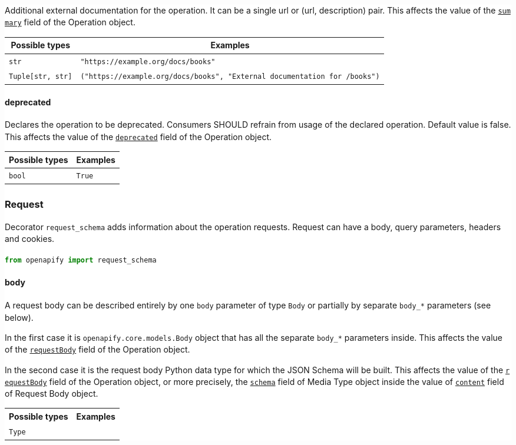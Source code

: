 Additional external documentation for the operation. It can be a single url or
(url, description) pair. This affects the value of
the [`summary`](https://spec.openapis.org/oas/v3.1.0#operation-object) field of
the Operation object.

| Possible types    | Examples                                                                  |
|-------------------|---------------------------------------------------------------------------|
| `str`             | `"https://example.org/docs/books"`                                        |
| `Tuple[str, str]` | `("https://example.org/docs/books", "External documentation for /books")` |

#### deprecated

Declares the operation to be deprecated. Consumers SHOULD refrain from usage
of the declared operation. Default value is false. This affects the value of
the [`deprecated`](https://spec.openapis.org/oas/v3.1.0#operation-object) field
of the Operation object.

| Possible types | Examples                       |
|----------------|--------------------------------|
| `bool`         | <code lang="python">True</pre> |

### Request

Decorator `request_schema` adds information about the operation requests.
Request can have a body, query parameters, headers and cookies.

```python
from openapify import request_schema
```

#### body

A request body can be described entirely by one `body` parameter of type `Body`
or partially by separate `body_*` parameters (see below).

In the first case it is `openapify.core.models.Body` object that has all the
separate `body_*` parameters inside. This affects the value of
the [`requestBody`](https://spec.openapis.org/oas/v3.1.0#operation-object)
field of the Operation object.

In the second case it is the request body Python data type for which the JSON
Schema will be built. This affects the value of
the [`requestBody`](https://spec.openapis.org/oas/v3.1.0#operation-object)
field of the Operation object, or more precisely,
the [`schema`](https://spec.openapis.org/oas/v3.1.0#media-type-object) field of
Media Type object inside
the value
of [`content`](https://spec.openapis.org/oas/v3.1.0#request-body-object) field
of Request Body object.

<table>
<tr>
<th>Possible types</th>
<th>Examples</th>
</tr>
<tr>
<td> <code>Type</code> </td>
<td>
